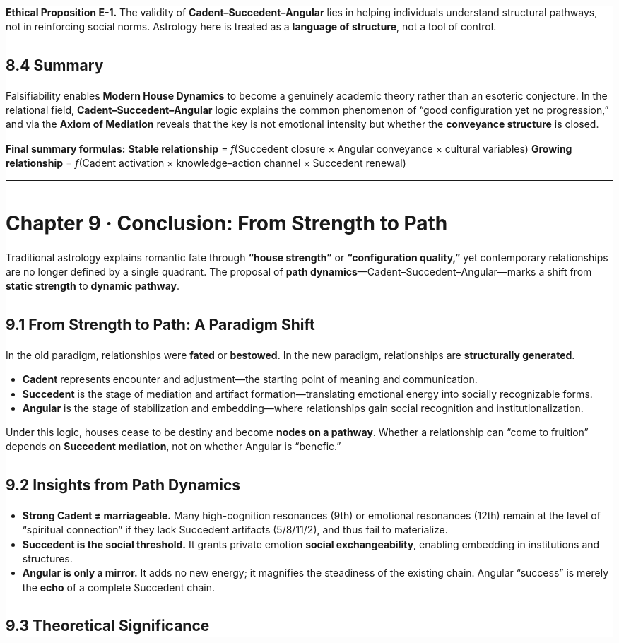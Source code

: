 **Ethical Proposition E-1.**
The validity of **Cadent–Succedent–Angular** lies in helping individuals understand structural pathways, not in reinforcing social norms. Astrology here is treated as a **language of structure**, not a tool of control.

## 8.4 Summary

Falsifiability enables **Modern House Dynamics** to become a genuinely academic theory rather than an esoteric conjecture. In the relational field, **Cadent–Succedent–Angular** logic explains the common phenomenon of “good configuration yet no progression,” and via the **Axiom of Mediation** reveals that the key is not emotional intensity but whether the **conveyance structure** is closed.

**Final summary formulas:**
**Stable relationship** = *f*(Succedent closure × Angular conveyance × cultural variables)
**Growing relationship** = *f*(Cadent activation × knowledge–action channel × Succedent renewal)

---

# Chapter 9 · Conclusion: From Strength to Path

Traditional astrology explains romantic fate through **“house strength”** or **“configuration quality,”** yet contemporary relationships are no longer defined by a single quadrant. The proposal of **path dynamics**—Cadent–Succedent–Angular—marks a shift from **static strength** to **dynamic pathway**.

## 9.1 From Strength to Path: A Paradigm Shift

In the old paradigm, relationships were **fated** or **bestowed**.
In the new paradigm, relationships are **structurally generated**.

* **Cadent** represents encounter and adjustment—the starting point of meaning and communication.
* **Succedent** is the stage of mediation and artifact formation—translating emotional energy into socially recognizable forms.
* **Angular** is the stage of stabilization and embedding—where relationships gain social recognition and institutionalization.

Under this logic, houses cease to be destiny and become **nodes on a pathway**. Whether a relationship can “come to fruition” depends on **Succedent mediation**, not on whether Angular is “benefic.”

## 9.2 Insights from Path Dynamics

* **Strong Cadent ≠ marriageable.** Many high-cognition resonances (9th) or emotional resonances (12th) remain at the level of “spiritual connection” if they lack Succedent artifacts (5/8/11/2), and thus fail to materialize.
* **Succedent is the social threshold.** It grants private emotion **social exchangeability**, enabling embedding in institutions and structures.
* **Angular is only a mirror.** It adds no new energy; it magnifies the steadiness of the existing chain. Angular “success” is merely the **echo** of a complete Succedent chain.

## 9.3 Theoretical Significance
